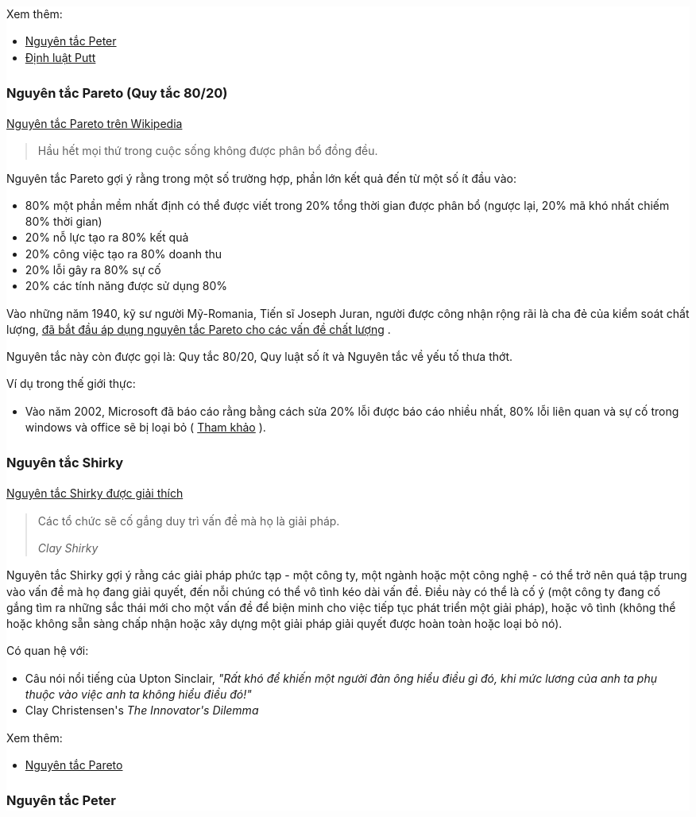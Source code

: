 Xem thêm:

- [Nguyên tắc Peter](#the-peter-principle)
- [Định luật Putt](#putts-law)

### Nguyên tắc Pareto (Quy tắc 80/20)

[Nguyên tắc Pareto trên Wikipedia](https://en.wikipedia.org/wiki/Pareto_principle)

> Hầu hết mọi thứ trong cuộc sống không được phân bổ đồng đều.

Nguyên tắc Pareto gợi ý rằng trong một số trường hợp, phần lớn kết quả đến từ một số ít đầu vào:

- 80% một phần mềm nhất định có thể được viết trong 20% tổng thời gian được phân bổ (ngược lại, 20% mã khó nhất chiếm 80% thời gian)
- 20% nỗ lực tạo ra 80% kết quả
- 20% công việc tạo ra 80% doanh thu
- 20% lỗi gây ra 80% sự cố
- 20% các tính năng được sử dụng 80%

Vào những năm 1940, kỹ sư người Mỹ-Romania, Tiến sĩ Joseph Juran, người được công nhận rộng rãi là cha đẻ của kiểm soát chất lượng, [đã bắt đầu áp dụng nguyên tắc Pareto cho các vấn đề chất lượng](https://en.wikipedia.org/wiki/Joseph_M._Juran) .

Nguyên tắc này còn được gọi là: Quy tắc 80/20, Quy luật số ít và Nguyên tắc về yếu tố thưa thớt.

Ví dụ trong thế giới thực:

- Vào năm 2002, Microsoft đã báo cáo rằng bằng cách sửa 20% lỗi được báo cáo nhiều nhất, 80% lỗi liên quan và sự cố trong windows và office sẽ bị loại bỏ ( [Tham khảo](https://www.crn.com/news/security/18821726/microsofts-ceo-80-20-rule-applies-to-bugs-not-just-features.htm) ).

### Nguyên tắc Shirky

[Nguyên tắc Shirky được giải thích](https://kk.org/thetechnium/the-shirky-prin/)

> Các tổ chức sẽ cố gắng duy trì vấn đề mà họ là giải pháp.
>
> *Clay Shirky*

Nguyên tắc Shirky gợi ý rằng các giải pháp phức tạp - một công ty, một ngành hoặc một công nghệ - có thể trở nên quá tập trung vào vấn đề mà họ đang giải quyết, đến nỗi chúng có thể vô tình kéo dài vấn đề. Điều này có thể là cố ý (một công ty đang cố gắng tìm ra những sắc thái mới cho một vấn đề để biện minh cho việc tiếp tục phát triển một giải pháp), hoặc vô tình (không thể hoặc không sẵn sàng chấp nhận hoặc xây dựng một giải pháp giải quyết được hoàn toàn hoặc loại bỏ nó).

Có quan hệ với:

- Câu nói nổi tiếng của Upton Sinclair, *"Rất khó để khiến một người đàn ông hiểu điều gì đó, khi mức lương của anh ta phụ thuộc vào việc anh ta không hiểu điều đó!"*
- Clay Christensen's *The Innovator's Dilemma*

Xem thêm:

- [Nguyên tắc Pareto](#the-pareto-principle-the-8020-rule)

### Nguyên tắc Peter
